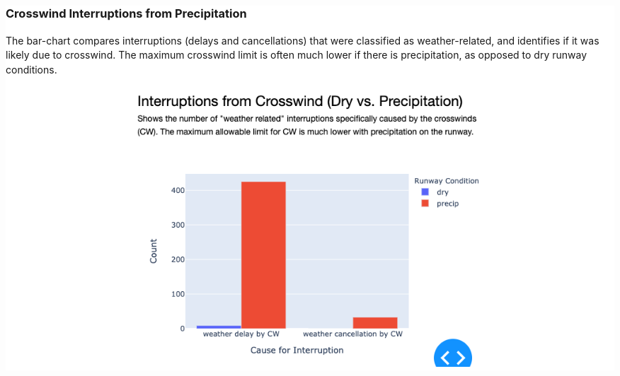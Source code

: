 </p>

### Crosswind Interruptions from Precipitation
The bar-chart compares interruptions (delays and cancellations) that were classified as weather-related, and identifies if it was likely due to crosswind. The maximum crosswind limit is often much lower if there is precipitation, as opposed to dry runway conditions. 

<p align="center">
<img src = "docs/bar_chart.png" width="500" class="center">
</p>




